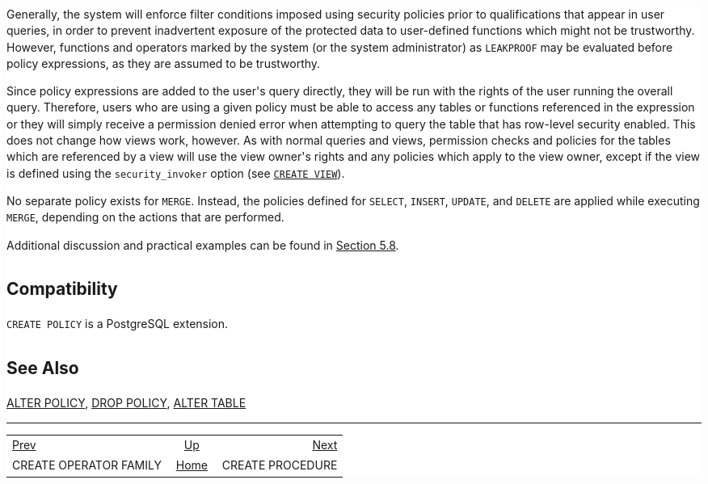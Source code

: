 Generally, the system will enforce filter conditions imposed using security policies prior to qualifications that appear in user queries, in order to prevent inadvertent exposure of the protected data to user-defined functions which might not be trustworthy. However, functions and operators marked by the system (or the system administrator) as `LEAKPROOF` may be evaluated before policy expressions, as they are assumed to be trustworthy.

Since policy expressions are added to the user's query directly, they will be run with the rights of the user running the overall query. Therefore, users who are using a given policy must be able to access any tables or functions referenced in the expression or they will simply receive a permission denied error when attempting to query the table that has row-level security enabled. This does not change how views work, however. As with normal queries and views, permission checks and policies for the tables which are referenced by a view will use the view owner's rights and any policies which apply to the view owner, except if the view is defined using the `security_invoker` option (see [`CREATE VIEW`](sql-createview.html "CREATE VIEW")).

No separate policy exists for `MERGE`. Instead, the policies defined for `SELECT`, `INSERT`, `UPDATE`, and `DELETE` are applied while executing `MERGE`, depending on the actions that are performed.

Additional discussion and practical examples can be found in [Section 5.8](ddl-rowsecurity.html "5.8. Row Security Policies").

## Compatibility

`CREATE POLICY` is a PostgreSQL extension.

## See Also

[ALTER POLICY](sql-alterpolicy.html "ALTER POLICY"), [DROP POLICY](sql-droppolicy.html "DROP POLICY"), [ALTER TABLE](sql-altertable.html "ALTER TABLE")

***

|                                                           |                                                       |                                                      |
| :-------------------------------------------------------- | :---------------------------------------------------: | ---------------------------------------------------: |
| [Prev](sql-createopfamily.html "CREATE OPERATOR FAMILY")  |         [Up](sql-commands.html "SQL Commands")        |  [Next](sql-createprocedure.html "CREATE PROCEDURE") |
| CREATE OPERATOR FAMILY                                    | [Home](index.html "PostgreSQL 17devel Documentation") |                                     CREATE PROCEDURE |
